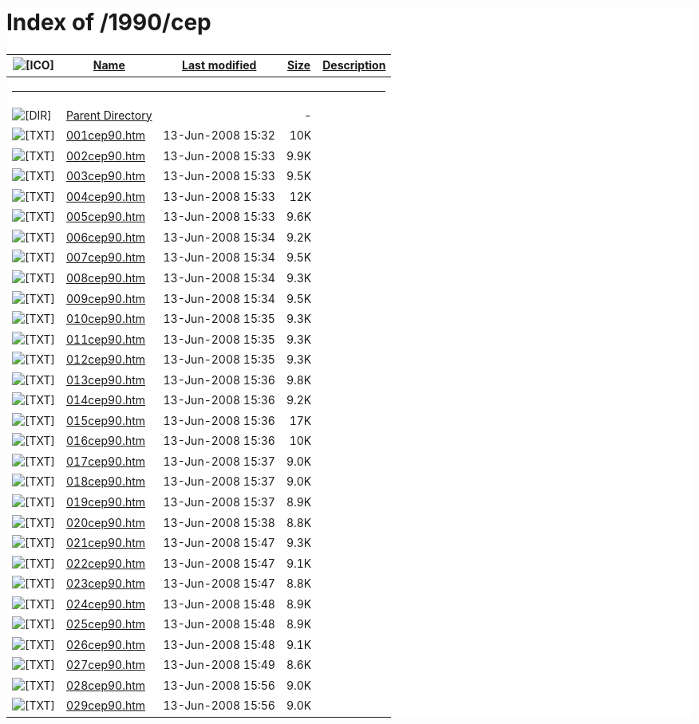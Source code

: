  <body>
<h1>Index of /1990/cep</h1>
<table><tr><th><img src="/icons/blank.gif" alt="[ICO]"></th><th><a href="?C=N;O=D">Name</a></th><th><a href="?C=M;O=A">Last modified</a></th><th><a href="?C=S;O=A">Size</a></th><th><a href="?C=D;O=A">Description</a></th></tr><tr><th colspan="5"><hr></th></tr>
<tr><td valign="top"><img src="/icons/back.gif" alt="[DIR]"></td><td><a href="/1990/">Parent Directory</a></td><td>&nbsp;</td><td align="right">  - </td></tr>
<tr><td valign="top"><img src="/icons/text.gif" alt="[TXT]"></td><td><a href="001cep90.htm">001cep90.htm</a></td><td align="right">13-Jun-2008 15:32  </td><td align="right"> 10K</td></tr>
<tr><td valign="top"><img src="/icons/text.gif" alt="[TXT]"></td><td><a href="002cep90.htm">002cep90.htm</a></td><td align="right">13-Jun-2008 15:33  </td><td align="right">9.9K</td></tr>
<tr><td valign="top"><img src="/icons/text.gif" alt="[TXT]"></td><td><a href="003cep90.htm">003cep90.htm</a></td><td align="right">13-Jun-2008 15:33  </td><td align="right">9.5K</td></tr>
<tr><td valign="top"><img src="/icons/text.gif" alt="[TXT]"></td><td><a href="004cep90.htm">004cep90.htm</a></td><td align="right">13-Jun-2008 15:33  </td><td align="right"> 12K</td></tr>
<tr><td valign="top"><img src="/icons/text.gif" alt="[TXT]"></td><td><a href="005cep90.htm">005cep90.htm</a></td><td align="right">13-Jun-2008 15:33  </td><td align="right">9.6K</td></tr>
<tr><td valign="top"><img src="/icons/text.gif" alt="[TXT]"></td><td><a href="006cep90.htm">006cep90.htm</a></td><td align="right">13-Jun-2008 15:34  </td><td align="right">9.2K</td></tr>
<tr><td valign="top"><img src="/icons/text.gif" alt="[TXT]"></td><td><a href="007cep90.htm">007cep90.htm</a></td><td align="right">13-Jun-2008 15:34  </td><td align="right">9.5K</td></tr>
<tr><td valign="top"><img src="/icons/text.gif" alt="[TXT]"></td><td><a href="008cep90.htm">008cep90.htm</a></td><td align="right">13-Jun-2008 15:34  </td><td align="right">9.3K</td></tr>
<tr><td valign="top"><img src="/icons/text.gif" alt="[TXT]"></td><td><a href="009cep90.htm">009cep90.htm</a></td><td align="right">13-Jun-2008 15:34  </td><td align="right">9.5K</td></tr>
<tr><td valign="top"><img src="/icons/text.gif" alt="[TXT]"></td><td><a href="010cep90.htm">010cep90.htm</a></td><td align="right">13-Jun-2008 15:35  </td><td align="right">9.3K</td></tr>
<tr><td valign="top"><img src="/icons/text.gif" alt="[TXT]"></td><td><a href="011cep90.htm">011cep90.htm</a></td><td align="right">13-Jun-2008 15:35  </td><td align="right">9.3K</td></tr>
<tr><td valign="top"><img src="/icons/text.gif" alt="[TXT]"></td><td><a href="012cep90.htm">012cep90.htm</a></td><td align="right">13-Jun-2008 15:35  </td><td align="right">9.3K</td></tr>
<tr><td valign="top"><img src="/icons/text.gif" alt="[TXT]"></td><td><a href="013cep90.htm">013cep90.htm</a></td><td align="right">13-Jun-2008 15:36  </td><td align="right">9.8K</td></tr>
<tr><td valign="top"><img src="/icons/text.gif" alt="[TXT]"></td><td><a href="014cep90.htm">014cep90.htm</a></td><td align="right">13-Jun-2008 15:36  </td><td align="right">9.2K</td></tr>
<tr><td valign="top"><img src="/icons/text.gif" alt="[TXT]"></td><td><a href="015cep90.htm">015cep90.htm</a></td><td align="right">13-Jun-2008 15:36  </td><td align="right"> 17K</td></tr>
<tr><td valign="top"><img src="/icons/text.gif" alt="[TXT]"></td><td><a href="016cep90.htm">016cep90.htm</a></td><td align="right">13-Jun-2008 15:36  </td><td align="right"> 10K</td></tr>
<tr><td valign="top"><img src="/icons/text.gif" alt="[TXT]"></td><td><a href="017cep90.htm">017cep90.htm</a></td><td align="right">13-Jun-2008 15:37  </td><td align="right">9.0K</td></tr>
<tr><td valign="top"><img src="/icons/text.gif" alt="[TXT]"></td><td><a href="018cep90.htm">018cep90.htm</a></td><td align="right">13-Jun-2008 15:37  </td><td align="right">9.0K</td></tr>
<tr><td valign="top"><img src="/icons/text.gif" alt="[TXT]"></td><td><a href="019cep90.htm">019cep90.htm</a></td><td align="right">13-Jun-2008 15:37  </td><td align="right">8.9K</td></tr>
<tr><td valign="top"><img src="/icons/text.gif" alt="[TXT]"></td><td><a href="020cep90.htm">020cep90.htm</a></td><td align="right">13-Jun-2008 15:38  </td><td align="right">8.8K</td></tr>
<tr><td valign="top"><img src="/icons/text.gif" alt="[TXT]"></td><td><a href="021cep90.htm">021cep90.htm</a></td><td align="right">13-Jun-2008 15:47  </td><td align="right">9.3K</td></tr>
<tr><td valign="top"><img src="/icons/text.gif" alt="[TXT]"></td><td><a href="022cep90.htm">022cep90.htm</a></td><td align="right">13-Jun-2008 15:47  </td><td align="right">9.1K</td></tr>
<tr><td valign="top"><img src="/icons/text.gif" alt="[TXT]"></td><td><a href="023cep90.htm">023cep90.htm</a></td><td align="right">13-Jun-2008 15:47  </td><td align="right">8.8K</td></tr>
<tr><td valign="top"><img src="/icons/text.gif" alt="[TXT]"></td><td><a href="024cep90.htm">024cep90.htm</a></td><td align="right">13-Jun-2008 15:48  </td><td align="right">8.9K</td></tr>
<tr><td valign="top"><img src="/icons/text.gif" alt="[TXT]"></td><td><a href="025cep90.htm">025cep90.htm</a></td><td align="right">13-Jun-2008 15:48  </td><td align="right">8.9K</td></tr>
<tr><td valign="top"><img src="/icons/text.gif" alt="[TXT]"></td><td><a href="026cep90.htm">026cep90.htm</a></td><td align="right">13-Jun-2008 15:48  </td><td align="right">9.1K</td></tr>
<tr><td valign="top"><img src="/icons/text.gif" alt="[TXT]"></td><td><a href="027cep90.htm">027cep90.htm</a></td><td align="right">13-Jun-2008 15:49  </td><td align="right">8.6K</td></tr>
<tr><td valign="top"><img src="/icons/text.gif" alt="[TXT]"></td><td><a href="028cep90.htm">028cep90.htm</a></td><td align="right">13-Jun-2008 15:56  </td><td align="right">9.0K</td></tr>
<tr><td valign="top"><img src="/icons/text.gif" alt="[TXT]"></td><td><a href="029cep90.htm">029cep90.htm</a></td><td align="right">13-Jun-2008 15:56  </td><td align="right">9.0K</td></tr>
